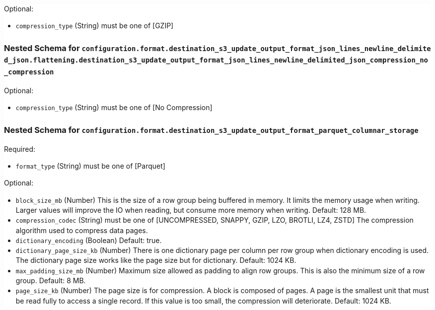 Optional:

- `compression_type` (String) must be one of [GZIP]


<a id="nestedatt--configuration--format--destination_s3_update_output_format_json_lines_newline_delimited_json--flattening--destination_s3_update_output_format_json_lines_newline_delimited_json_compression_no_compression"></a>
### Nested Schema for `configuration.format.destination_s3_update_output_format_json_lines_newline_delimited_json.flattening.destination_s3_update_output_format_json_lines_newline_delimited_json_compression_no_compression`

Optional:

- `compression_type` (String) must be one of [No Compression]




<a id="nestedatt--configuration--format--destination_s3_update_output_format_parquet_columnar_storage"></a>
### Nested Schema for `configuration.format.destination_s3_update_output_format_parquet_columnar_storage`

Required:

- `format_type` (String) must be one of [Parquet]

Optional:

- `block_size_mb` (Number) This is the size of a row group being buffered in memory. It limits the memory usage when writing. Larger values will improve the IO when reading, but consume more memory when writing. Default: 128 MB.
- `compression_codec` (String) must be one of [UNCOMPRESSED, SNAPPY, GZIP, LZO, BROTLI, LZ4, ZSTD]
The compression algorithm used to compress data pages.
- `dictionary_encoding` (Boolean) Default: true.
- `dictionary_page_size_kb` (Number) There is one dictionary page per column per row group when dictionary encoding is used. The dictionary page size works like the page size but for dictionary. Default: 1024 KB.
- `max_padding_size_mb` (Number) Maximum size allowed as padding to align row groups. This is also the minimum size of a row group. Default: 8 MB.
- `page_size_kb` (Number) The page size is for compression. A block is composed of pages. A page is the smallest unit that must be read fully to access a single record. If this value is too small, the compression will deteriorate. Default: 1024 KB.


